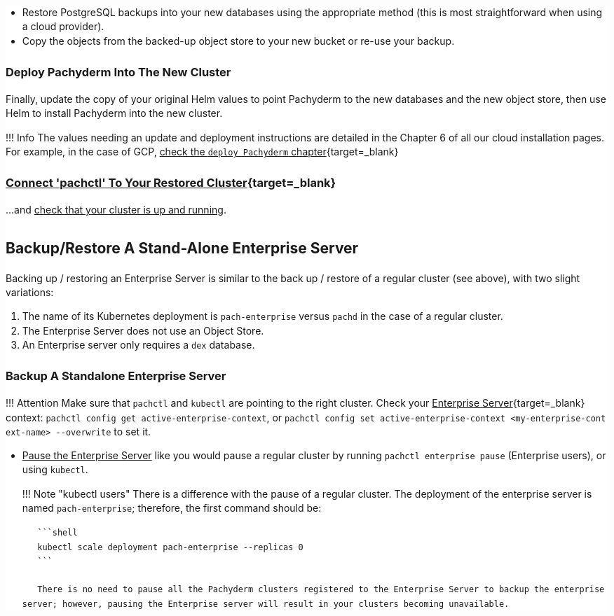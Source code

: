 - Restore PostgreSQL backups into your new databases using the appropriate
method (this is most straightforward when using a cloud provider).
- Copy the objects from the backed-up object store to your new bucket or re-use your backup.

### Deploy Pachyderm Into The New Cluster

Finally, update the copy of your original Helm values to point Pachyderm to the new databases and the new object store, then use Helm to install
Pachyderm into the new cluster.

!!! Info
    The values needing an update and deployment instructions are detailed in the Chapter 6 of all our cloud  installation pages. For example, in the case of GCP, [check the `deploy Pachyderm` chapter](../../../deploy-manage/deploy/aws-deploy-pachyderm/#6-deploy-pachyderm){target=_blank}

### [Connect 'pachctl' To Your Restored Cluster](../../../deploy-manage/deploy/aws-deploy-pachyderm/#7-have-pachctl-and-your-cluster-communicate){target=_blank}

...and [check that your cluster is up and running](../../../deploy-manage/deploy/aws-deploy-pachyderm/#8-check-that-your-cluster-is-up-and-running).

## Backup/Restore A Stand-Alone Enterprise Server
Backing up / restoring an Enterprise Server is similar to the back up / restore of a regular cluster (see above), with two slight variations:

1. The name of its Kubernetes deployment is `pach-enterprise` versus `pachd` in the case of a regular cluster.
1. The Enterprise Server does not use an Object Store.
1. An Enterprise server only requires a `dex` database.

### Backup A Standalone Enterprise Server

!!! Attention
     Make sure that `pachctl` and `kubectl` are pointing to the right cluster. Check your [Enterprise Server](../../enterprise/auth/enterprise-server/setup.md){target=_blank} context: `pachctl config get active-enterprise-context`, or `pachctl config set active-enterprise-context <my-enterprise-context-name> --overwrite` to set it.

- [Pause the Enterprise Server](#suspend-operations) like you would pause a regular cluster by running `pachctl enterprise pause` (Enterprise users), or using `kubectl`.

    !!! Note "kubectl users"
         There is a difference with the pause of a regular cluster. The deployment of the enterprise server is named `pach-enterprise`; therefore, the first command should be:

         ```shell
         kubectl scale deployment pach-enterprise --replicas 0 
         ``` 

         There is no need to pause all the Pachyderm clusters registered to the Enterprise Server to backup the enterprise server; however, pausing the Enterprise server will result in your clusters becoming unavailable.
